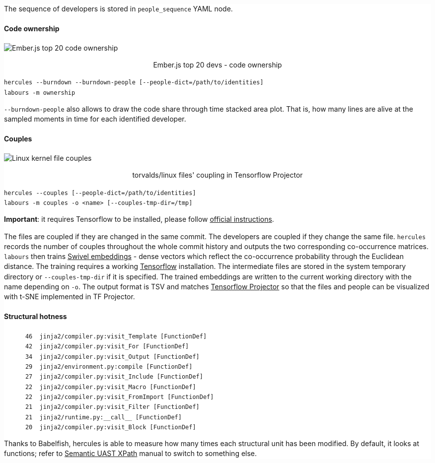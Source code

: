 The sequence of developers is stored in `people_sequence` YAML node.

#### Code ownership

![Ember.js top 20 code ownership](doc/emberjs_people.png)
<p align="center">Ember.js top 20 devs - code ownership</p>

```
hercules --burndown --burndown-people [--people-dict=/path/to/identities]
labours -m ownership
```

`--burndown-people` also allows to draw the code share through time stacked area plot. That is,
how many lines are alive at the sampled moments in time for each identified developer.

#### Couples

![Linux kernel file couples](doc/tfprojcouples.png)
<p align="center">torvalds/linux files' coupling in Tensorflow Projector</p>

```
hercules --couples [--people-dict=/path/to/identities]
labours -m couples -o <name> [--couples-tmp-dir=/tmp]
```

**Important**: it requires Tensorflow to be installed, please follow [official instructions](https://www.tensorflow.org/install/).

The files are coupled if they are changed in the same commit. The developers are coupled if they
change the same file. `hercules` records the number of couples throughout the whole commit history
and outputs the two corresponding co-occurrence matrices. `labours` then trains
[Swivel embeddings](https://github.com/src-d/tensorflow-swivel) - dense vectors which reflect the
co-occurrence probability through the Euclidean distance. The training requires a working
[Tensorflow](http://tensorflow.org) installation. The intermediate files are stored in the
system temporary directory or `--couples-tmp-dir` if it is specified. The trained embeddings are
written to the current working directory with the name depending on `-o`. The output format is TSV
and matches [Tensorflow Projector](http://projector.tensorflow.org/) so that the files and people
can be visualized with t-SNE implemented in TF Projector.

#### Structural hotness

```
      46  jinja2/compiler.py:visit_Template [FunctionDef]
      42  jinja2/compiler.py:visit_For [FunctionDef]
      34  jinja2/compiler.py:visit_Output [FunctionDef]
      29  jinja2/environment.py:compile [FunctionDef]
      27  jinja2/compiler.py:visit_Include [FunctionDef]
      22  jinja2/compiler.py:visit_Macro [FunctionDef]
      22  jinja2/compiler.py:visit_FromImport [FunctionDef]
      21  jinja2/compiler.py:visit_Filter [FunctionDef]
      21  jinja2/runtime.py:__call__ [FunctionDef]
      20  jinja2/compiler.py:visit_Block [FunctionDef]
```

Thanks to Babelfish, hercules is able to measure how many times each structural unit has been modified.
By default, it looks at functions; refer to [Semantic UAST XPath](https://docs.sourced.tech/babelfish/using-babelfish/uast-querying)
manual to switch to something else.
